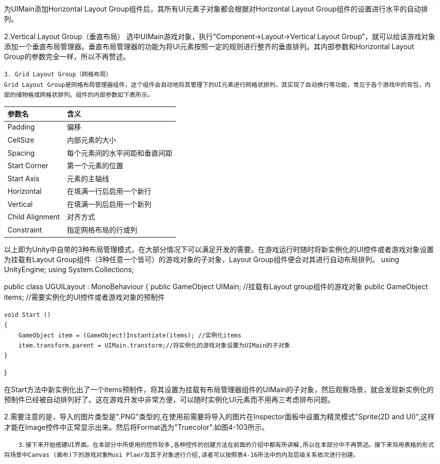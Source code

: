 
为UIMain添加Horizontal Layout Group组件后，其所有UI元素子对象都会根据对Horizontal Layout Group组件的设置进行水平的自动排列。

2.Vertical Layout Group（垂直布局）
    选中UIMain游戏对象，执行“Component->Layout->Vertical Layout Group”，就可以给该游戏对象添加一个垂直布局管理器。垂直布局管理器的功能为将UI元素按照一定的规则进行整齐的垂直排列。其内部参数和Horizontal Layout Group的参数完全一样，所以不再赞述。

    3. Grid Layout Group（网格布局）
    Grid Layout Group是网格布局管理器组件，这个组件会自动地将其管理下的UI元素进行网格状排列，其实现了自动换行等功能，常见于各个游戏中的背包，内部的储物格成网格状排列。组件的内部参数如下表所示。

|  参数名  | 含义  |
| :------------ | :------------ |
| Padding  | 偏移  |
| CellSize  | 内部元素的大小  |
| Spacing  | 每个元素间的水平间距和垂直间距  |
| Start Corner  | 第一个元素的位置  |
| Start Axis  | 元素的主轴线  |
| Horizontal  | 在填满一行后启用一个新行  |
| Vertical  | 在填满一列后启用一个新列  |
| Child Alignment  | 对齐方式  |
| Constraint  | 指定网格布局的行或列  |

以上即为Unity中自带的3种布局管理模式，在大部分情况下可以满足开发的需要。在游戏运行时随时将新实例化的UI控件或者游戏对象设置为挂载有Layout Group组件（3种任意一个皆可）的游戏对象的子对象，Layout Group组件便会对其进行自动布局排列。
using UnityEngine;
using System.Collections;

public class UGUILayout : MonoBehaviour 
{
	public GameObject UIMain;  //挂载有Layout group组件的游戏对象
	public GameObject items; //需要实例化的UI控件或者游戏对象的预制件

	void Start ()
	{
		GameObject item = (GameObject)Instantiate(items); //实例化items
    	item.transform.parent = UIMain.transtorm;//将实例化的游戏对象设置为UIMain的子对象	
	} 
}



在Start方法中新实例化出了一个items预制件，将其设置为挂载有布局管理器组件的UIMain的子对象，然后观察场景，就会发现新实例化的预制件已经被自动排列好了。这在游戏开发中非常方便，可以随时实例化UI元素而不用再三考虑排布问题。

2.需要注意的是，导入的图片类型是".PNG"类型的,在使用前需要将导入的图片在Inspector面板中设置为精灵模式"Sprite(2D and UI)",这样才能在Image控件中正常显示出来。然后将Format选为"Truecolor".如图4-103所示。

        3.接下来开始搭建UI界面。在本部分中所使用的控件较多,各种控件的创建方法在前面的介绍中都有所讲解,所以在本部分中不再赘述。接下来将用表格的形式将场景中Canvas (画布)下的游戏对象Musi Plaer及其子对象进行介绍,读者可以按照表4-16所法中的内及层级关系依次进行创建。